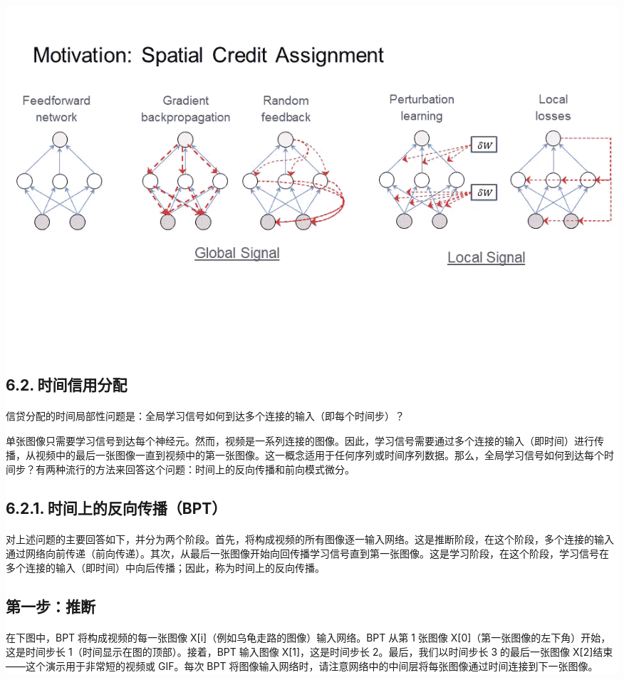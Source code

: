 ![](img/a386c471774bfbe111f7dbc3daa182a2.png)

## 6.2\. 时间信用分配

信贷分配的时间局部性问题是：全局学习信号如何到达多个连接的输入（即每个时间步）？

单张图像只需要学习信号到达每个神经元。然而，视频是一系列连接的图像。因此，学习信号需要通过多个连接的输入（即时间）进行传播，从视频中的最后一张图像一直到视频中的第一张图像。这一概念适用于任何序列或时间序列数据。那么，全局学习信号如何到达每个时间步？有两种流行的方法来回答这个问题：时间上的反向传播和前向模式微分。

## 6.2.1\. 时间上的反向传播（BPT）

对上述问题的主要回答如下，并分为两个阶段。首先，将构成视频的所有图像逐一输入网络。这是推断阶段，在这个阶段，多个连接的输入通过网络向前传递（前向传递）。其次，从最后一张图像开始向回传播学习信号直到第一张图像。这是学习阶段，在这个阶段，学习信号在多个连接的输入（即时间）中向后传播；因此，称为时间上的反向传播。

## 第一步：推断

在下图中，BPT 将构成视频的每一张图像 X[i]（例如乌龟走路的图像）输入网络。BPT 从第 1 张图像 X[0]（第一张图像的左下角）开始，这是时间步长 1（时间显示在图的顶部）。接着，BPT 输入图像 X[1]，这是时间步长 2。最后，我们以时间步长 3 的最后一张图像 X[2]结束——这个演示用于非常短的视频或 GIF。每次 BPT 将图像输入网络时，请注意网络中的中间层将每张图像通过时间连接到下一张图像。
